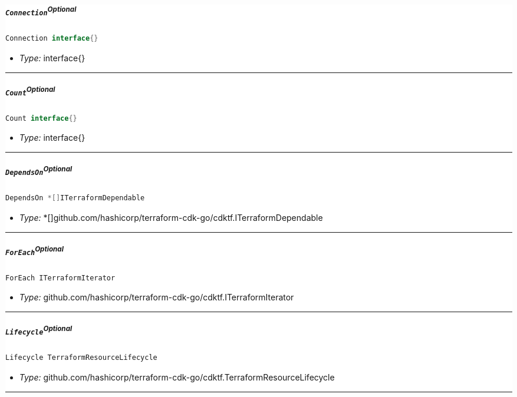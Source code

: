 
##### `Connection`<sup>Optional</sup> <a name="Connection" id="rhizo-co-terraform-provider-lacework.resourceGroup.ResourceGroupConfig.property.connection"></a>

```go
Connection interface{}
```

- *Type:* interface{}

---

##### `Count`<sup>Optional</sup> <a name="Count" id="rhizo-co-terraform-provider-lacework.resourceGroup.ResourceGroupConfig.property.count"></a>

```go
Count interface{}
```

- *Type:* interface{}

---

##### `DependsOn`<sup>Optional</sup> <a name="DependsOn" id="rhizo-co-terraform-provider-lacework.resourceGroup.ResourceGroupConfig.property.dependsOn"></a>

```go
DependsOn *[]ITerraformDependable
```

- *Type:* *[]github.com/hashicorp/terraform-cdk-go/cdktf.ITerraformDependable

---

##### `ForEach`<sup>Optional</sup> <a name="ForEach" id="rhizo-co-terraform-provider-lacework.resourceGroup.ResourceGroupConfig.property.forEach"></a>

```go
ForEach ITerraformIterator
```

- *Type:* github.com/hashicorp/terraform-cdk-go/cdktf.ITerraformIterator

---

##### `Lifecycle`<sup>Optional</sup> <a name="Lifecycle" id="rhizo-co-terraform-provider-lacework.resourceGroup.ResourceGroupConfig.property.lifecycle"></a>

```go
Lifecycle TerraformResourceLifecycle
```

- *Type:* github.com/hashicorp/terraform-cdk-go/cdktf.TerraformResourceLifecycle

---
